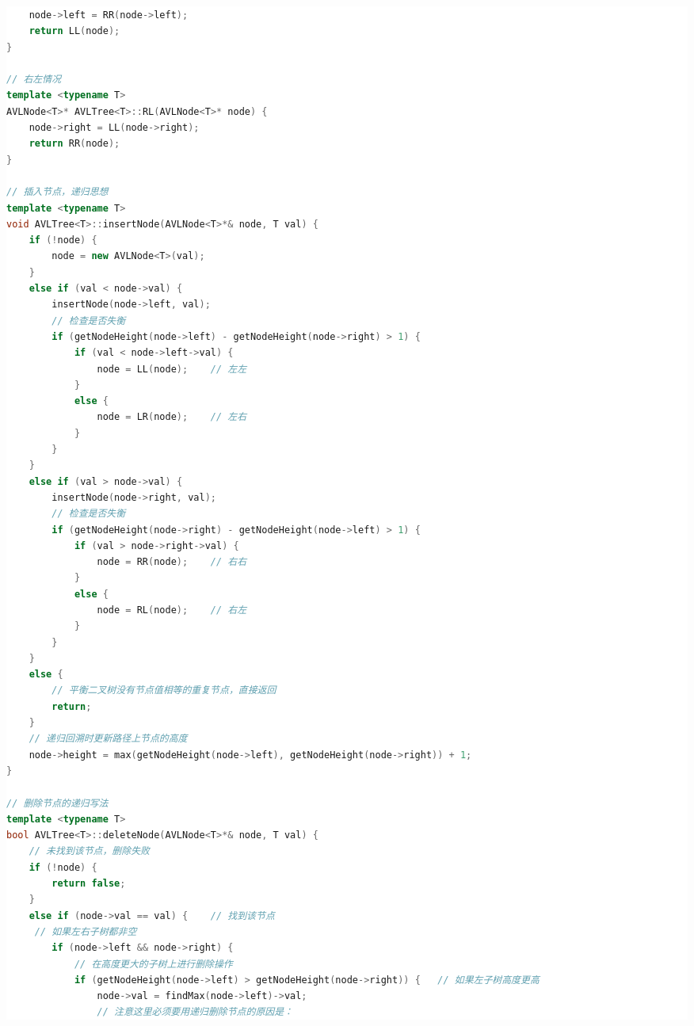 ```c++
    node->left = RR(node->left);
    return LL(node);
}

// 右左情况
template <typename T>
AVLNode<T>* AVLTree<T>::RL(AVLNode<T>* node) {
    node->right = LL(node->right);
    return RR(node);
}

// 插入节点，递归思想
template <typename T>
void AVLTree<T>::insertNode(AVLNode<T>*& node, T val) {
    if (!node) {
        node = new AVLNode<T>(val);
    }
    else if (val < node->val) {
        insertNode(node->left, val);
        // 检查是否失衡
        if (getNodeHeight(node->left) - getNodeHeight(node->right) > 1) {
            if (val < node->left->val) {
                node = LL(node);	// 左左
            }
            else {
                node = LR(node);	// 左右
            }
        }
    }
    else if (val > node->val) {
        insertNode(node->right, val);
        // 检查是否失衡
        if (getNodeHeight(node->right) - getNodeHeight(node->left) > 1) {
            if (val > node->right->val) {
                node = RR(node);	// 右右
            }
            else {
                node = RL(node);	// 右左
            }
        }
    }
    else {
        // 平衡二叉树没有节点值相等的重复节点，直接返回
        return;
    }
    // 递归回溯时更新路径上节点的高度
    node->height = max(getNodeHeight(node->left), getNodeHeight(node->right)) + 1;
}

// 删除节点的递归写法
template <typename T>
bool AVLTree<T>::deleteNode(AVLNode<T>*& node, T val) {
    // 未找到该节点，删除失败
    if (!node) {
        return false;
    }
    else if (node->val == val) {	// 找到该节点
     // 如果左右子树都非空
        if (node->left && node->right) {
            // 在高度更大的子树上进行删除操作
            if (getNodeHeight(node->left) > getNodeHeight(node->right)) {	// 如果左子树高度更高
                node->val = findMax(node->left)->val;
                // 注意这里必须要用递归删除节点的原因是：
```